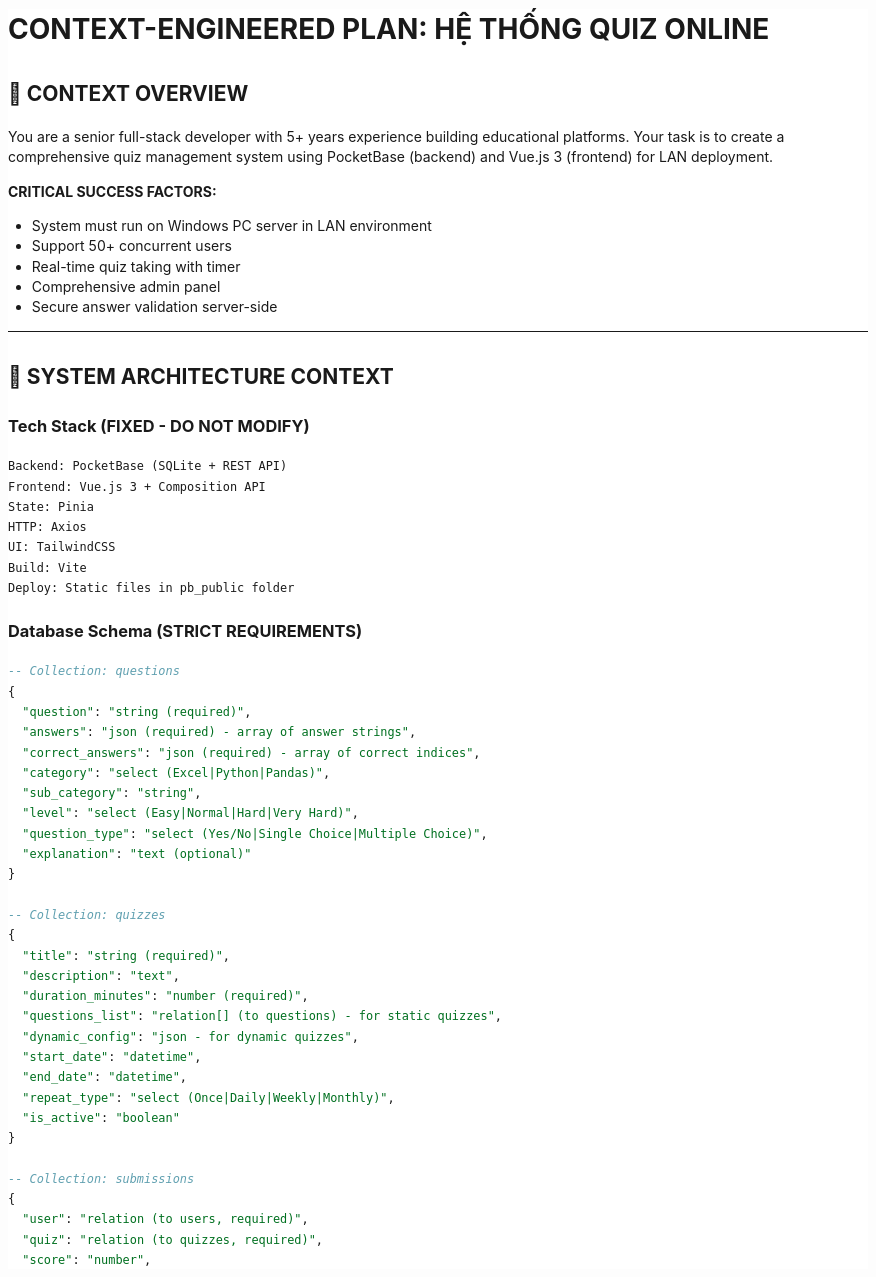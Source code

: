 # CONTEXT-ENGINEERED PLAN: HỆ THỐNG QUIZ ONLINE

## 🎯 CONTEXT OVERVIEW
You are a senior full-stack developer with 5+ years experience building educational platforms. Your task is to create a comprehensive quiz management system using PocketBase (backend) and Vue.js 3 (frontend) for LAN deployment.

**CRITICAL SUCCESS FACTORS:**
- System must run on Windows PC server in LAN environment
- Support 50+ concurrent users
- Real-time quiz taking with timer
- Comprehensive admin panel
- Secure answer validation server-side

---

## 📐 SYSTEM ARCHITECTURE CONTEXT

### Tech Stack (FIXED - DO NOT MODIFY)
```
Backend: PocketBase (SQLite + REST API)
Frontend: Vue.js 3 + Composition API
State: Pinia
HTTP: Axios  
UI: TailwindCSS
Build: Vite
Deploy: Static files in pb_public folder
```

### Database Schema (STRICT REQUIREMENTS)
```sql
-- Collection: questions
{
  "question": "string (required)",
  "answers": "json (required) - array of answer strings", 
  "correct_answers": "json (required) - array of correct indices",
  "category": "select (Excel|Python|Pandas)",
  "sub_category": "string",
  "level": "select (Easy|Normal|Hard|Very Hard)",
  "question_type": "select (Yes/No|Single Choice|Multiple Choice)",
  "explanation": "text (optional)"
}

-- Collection: quizzes  
{
  "title": "string (required)",
  "description": "text",
  "duration_minutes": "number (required)",
  "questions_list": "relation[] (to questions) - for static quizzes",
  "dynamic_config": "json - for dynamic quizzes",
  "start_date": "datetime",  
  "end_date": "datetime",
  "repeat_type": "select (Once|Daily|Weekly|Monthly)",
  "is_active": "boolean"
}

-- Collection: submissions
{
  "user": "relation (to users, required)",
  "quiz": "relation (to quizzes, required)", 
  "score": "number",
```